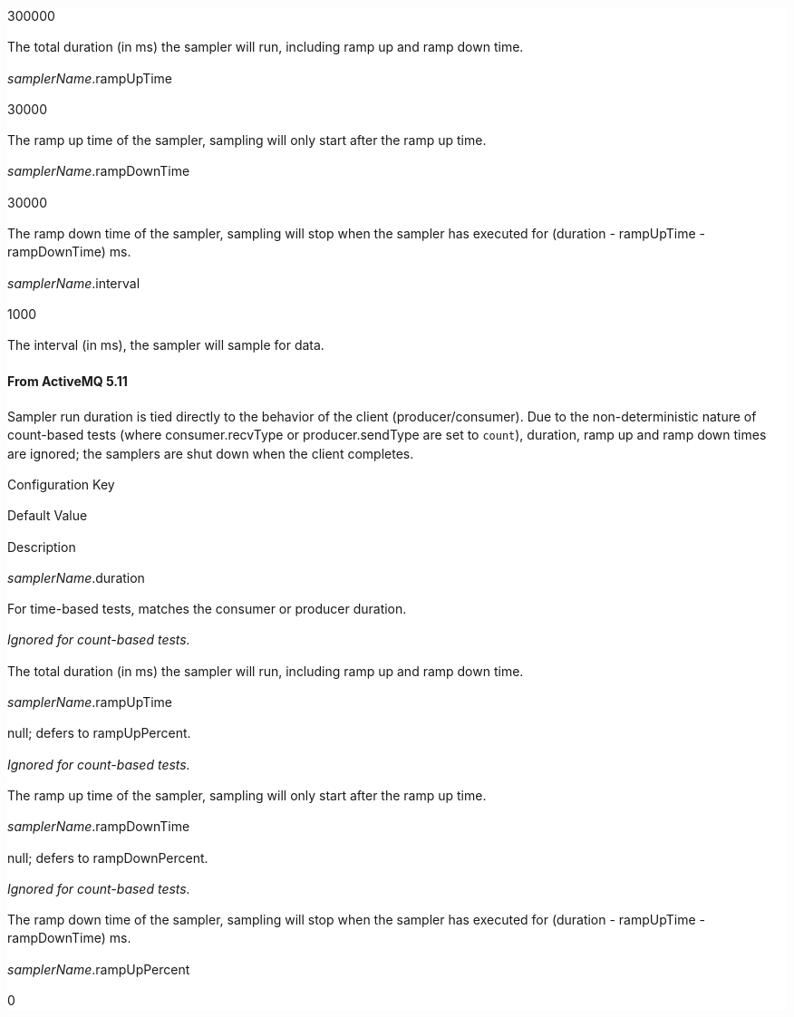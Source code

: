 300000

The total duration (in ms) the sampler will run, including ramp up and ramp down time.

_samplerName_.rampUpTime

30000

The ramp up time of the sampler, sampling will only start after the ramp up time.

_samplerName_.rampDownTime

30000

The ramp down time of the sampler, sampling will stop when the sampler has executed for (duration - rampUpTime - rampDownTime) ms.

_samplerName_.interval

1000

The interval (in ms), the sampler will sample for data.

#### From ActiveMQ 5.11

Sampler run duration is tied directly to the behavior of the client (producer/consumer). Due to the non-deterministic nature of count-based tests (where consumer.recvType or producer.sendType are set to `count`), duration, ramp up and ramp down times are ignored; the samplers are shut down when the client completes.

Configuration Key

Default Value

Description

_samplerName_.duration

For time-based tests, matches the consumer or producer duration.

_Ignored for count-based tests._

The total duration (in ms) the sampler will run, including ramp up and ramp down time.

_samplerName_.rampUpTime

null; defers to rampUpPercent.

_Ignored for count-based tests._

The ramp up time of the sampler, sampling will only start after the ramp up time.

_samplerName_.rampDownTime

null; defers to rampDownPercent.

_Ignored for count-based tests._

The ramp down time of the sampler, sampling will stop when the sampler has executed for (duration - rampUpTime - rampDownTime) ms.

_samplerName_.rampUpPercent

0
